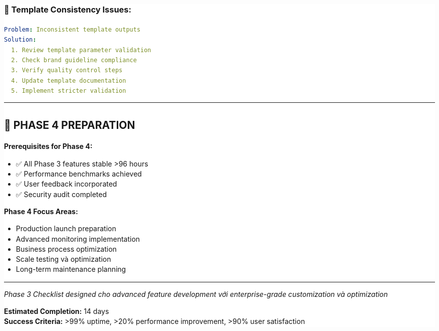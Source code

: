 ### **🚨 Template Consistency Issues:**
```yaml
Problem: Inconsistent template outputs
Solution:
  1. Review template parameter validation
  2. Check brand guideline compliance
  3. Verify quality control steps
  4. Update template documentation
  5. Implement stricter validation
```

---

## 🎯 PHASE 4 PREPARATION

**Prerequisites for Phase 4:**
- ✅ All Phase 3 features stable >96 hours
- ✅ Performance benchmarks achieved
- ✅ User feedback incorporated
- ✅ Security audit completed

**Phase 4 Focus Areas:**
- Production launch preparation
- Advanced monitoring implementation
- Business process optimization
- Scale testing và optimization
- Long-term maintenance planning

---

*Phase 3 Checklist designed cho advanced feature development với enterprise-grade customization và optimization*

**Estimated Completion:** 14 days  
**Success Criteria:** >99% uptime, >20% performance improvement, >90% user satisfaction